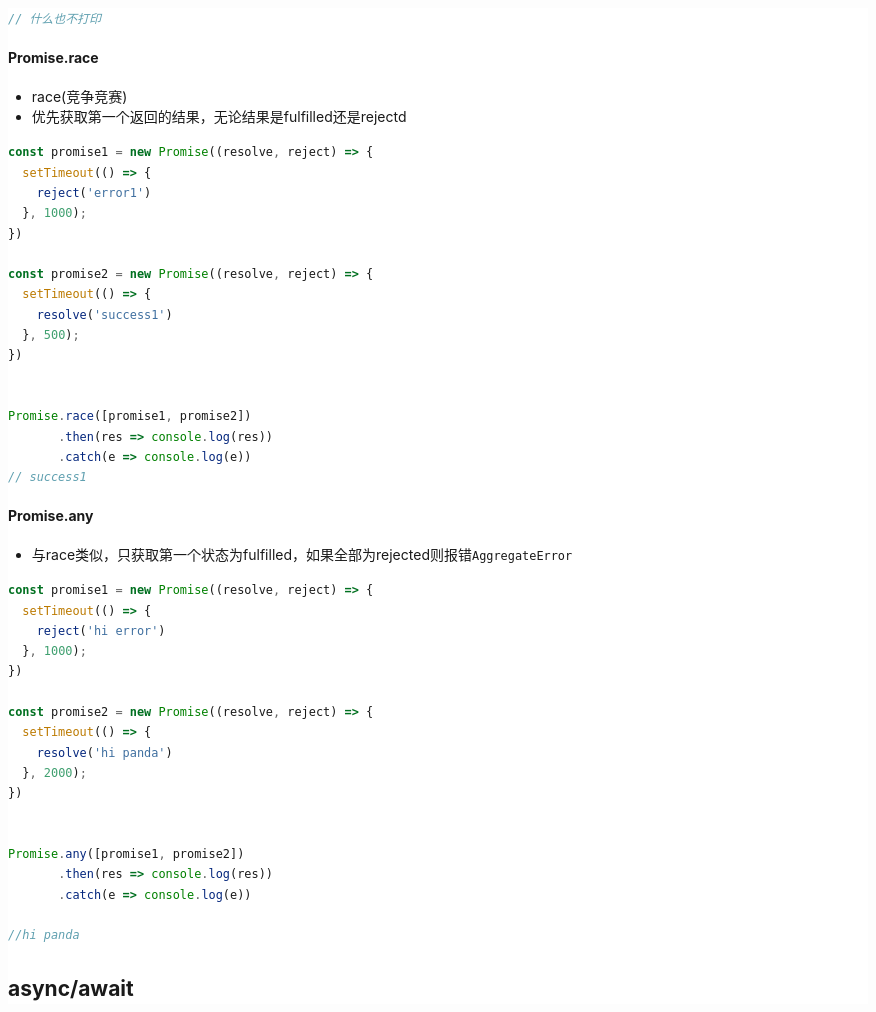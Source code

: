 ```javascript
// 什么也不打印
```

#### Promise.race

- race(竞争竞赛)
- 优先获取第一个返回的结果，无论结果是fulfilled还是rejectd

```javascript
const promise1 = new Promise((resolve, reject) => {
  setTimeout(() => {
    reject('error1')
  }, 1000);
})

const promise2 = new Promise((resolve, reject) => {
  setTimeout(() => {
    resolve('success1')
  }, 500);
})


Promise.race([promise1, promise2])
       .then(res => console.log(res))
       .catch(e => console.log(e))
// success1
```

#### Promise.any

- 与race类似，只获取第一个状态为fulfilled，如果全部为rejected则报错`AggregateError`

```javascript
const promise1 = new Promise((resolve, reject) => {
  setTimeout(() => {
    reject('hi error')
  }, 1000);
})

const promise2 = new Promise((resolve, reject) => {
  setTimeout(() => {
    resolve('hi panda')
  }, 2000);
})


Promise.any([promise1, promise2])
       .then(res => console.log(res))
       .catch(e => console.log(e))
       
//hi panda
```

## async/await 
